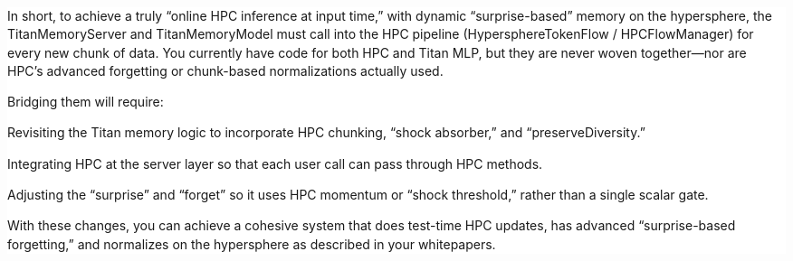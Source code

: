 In short, to achieve
a truly “online HPC inference at input time,” with dynamic “surprise-based”
memory on the hypersphere, the TitanMemoryServer and TitanMemoryModel must call
into the HPC pipeline (HypersphereTokenFlow / HPCFlowManager) for every new chunk
of data. You currently have code for both HPC and Titan MLP, but they are never
woven together—nor are HPC’s advanced forgetting or chunk-based normalizations
actually used.

Bridging them will
require:

Revisiting the Titan
memory logic to incorporate HPC chunking, “shock absorber,” and
“preserveDiversity.”

Integrating HPC at
the server layer so that each user call can pass through HPC methods.

Adjusting the
“surprise” and “forget” so it uses HPC momentum or “shock threshold,” rather
than a single scalar gate.

With these changes,
you can achieve a cohesive system that does test-time HPC updates, has advanced
“surprise-based forgetting,” and normalizes on the hypersphere as described in
your whitepapers.
